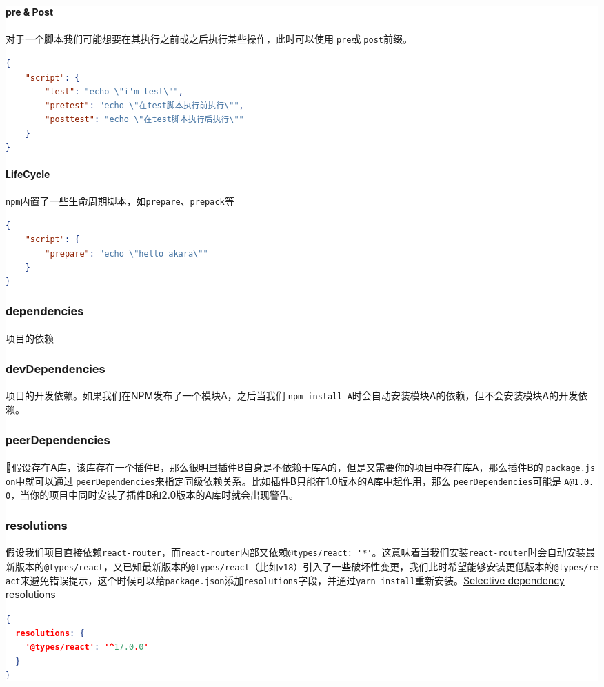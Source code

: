 #### pre & Post 

对于一个脚本我们可能想要在其执行之前或之后执行某些操作，此时可以使用 `pre`或 `post`前缀。

```json
{
    "script": {
        "test": "echo \"i'm test\"",
        "pretest": "echo \"在test脚本执行前执行\"",
        "posttest": "echo \"在test脚本执行后执行\""
    }
}
```

#### LifeCycle

`npm`内置了一些生命周期脚本，如`prepare`、`prepack`等

```json
{
    "script": {
        "prepare": "echo \"hello akara\""
    }
}
```

### dependencies

项目的依赖

### devDependencies

项目的开发依赖。如果我们在NPM发布了一个模块A，之后当我们 `npm install A`时会自动安装模块A的依赖，但不会安装模块A的开发依赖。

### peerDependencies

假设存在A库，该库存在一个插件B，那么很明显插件B自身是不依赖于库A的，但是又需要你的项目中存在库A，那么插件B的 `package.json`中就可以通过 `peerDependencies`来指定同级依赖关系。比如插件B只能在1.0版本的A库中起作用，那么 `peerDependencies`可能是 `A@1.0.0`，当你的项目中同时安装了插件B和2.0版本的A库时就会出现警告。



### resolutions

假设我们项目直接依赖`react-router`，而`react-router`内部又依赖`@types/react: '*'`。这意味着当我们安装`react-router`时会自动安装最新版本的`@types/react`，又已知最新版本的`@types/react`（比如`v18`）引入了一些破坏性变更，我们此时希望能够安装更低版本的`@types/react`来避免错误提示，这个时候可以给`package.json`添加`resolutions`字段，并通过`yarn install`重新安装。[Selective dependency resolutions](https://classic.yarnpkg.com/lang/en/docs/selective-version-resolutions/)

``` json
{
  resolutions: {
    '@types/react': '^17.0.0'
  }
}
```

